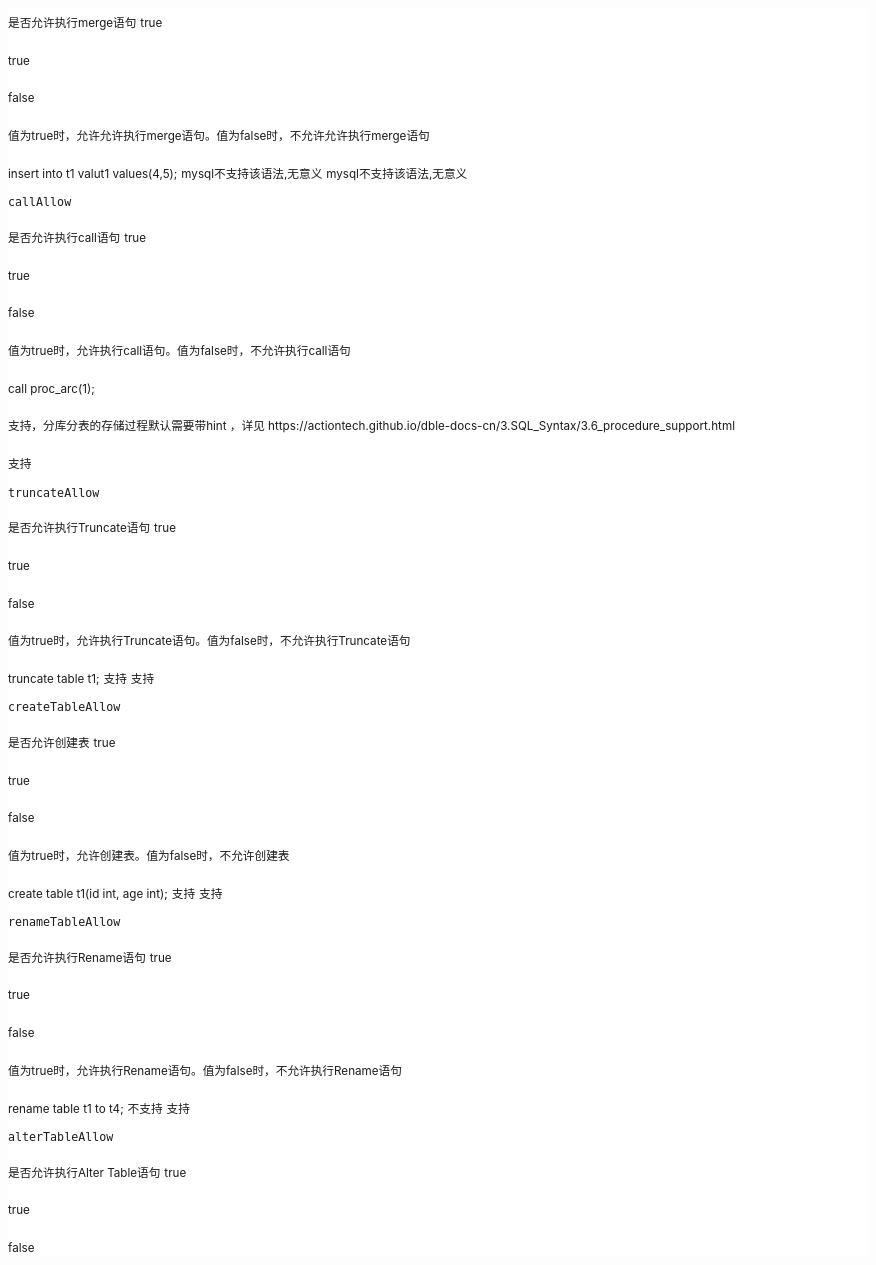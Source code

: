 <td><sub>是否允许执行merge语句</sub></td>
<td><sub>true</sub></td>
<td><p><sub>true </sub></p><p><sub>false</sub></p></td>
<td><p><sub>
值为true时，允许允许执行merge语句。值为false时，不允许允许执行merge语句
</sub></p></td>
<td><sub> insert into t1 valut1 values(4,5);</sub></td>
<td><sub>mysql不支持该语法,无意义</sub></td>
<td><sub>mysql不支持该语法,无意义</sub></td>
</tr>
<tr>
<td><sub><pre>callAllow</pre></sub></td>
<td><sub>是否允许执行call语句</sub></td>
<td><sub>true</sub></td>
<td><p><sub>true </sub></p><p><sub>false</sub></p></td>
<td><p><sub>
值为true时，允许执行call语句。值为false时，不允许执行call语句
</sub></p></td>
<td><sub>call proc_arc(1);</sub></td>
<td><p><sub>支持，分库分表的存储过程默认需要带hint ，详见 https://actiontech.github.io/dble-docs-cn/3.SQL_Syntax/3.6_procedure_support.html</sub></p></td>
<td><sub>支持</sub></td>
</tr>
<tr>
<td><sub><pre>truncateAllow</pre></sub></td>
<td><sub>是否允许执行Truncate语句</sub></td>
<td><sub>true</sub></td>
<td><p><sub>true </sub></p><p><sub>false</sub></p></td>
<td><p><sub>
值为true时，允许执行Truncate语句。值为false时，不允许执行Truncate语句
</sub></p></td>
<td><sub>truncate table t1;</sub></td>
<td><sub>支持</sub></td>
<td><sub>支持</sub></td>
</tr>
<tr>
<td><sub><pre>createTableAllow</pre></sub></td>
<td><sub>是否允许创建表</sub></td>
<td><sub>true</sub></td>
<td><p><sub>true </sub></p><p><sub>false</sub></p></td>
<td><p><sub>
值为true时，允许创建表。值为false时，不允许创建表
</sub></p></td>
<td><sub> create table  t1(id int, age int);</sub></td>
<td><sub>支持</sub></td>
<td><sub>支持</sub></td>
</tr>
<tr>
<td><sub><pre>renameTableAllow</pre></sub></td>
<td><sub>是否允许执行Rename语句</sub></td>
<td><sub>true</sub></td>
<td><p><sub>true </sub></p><p><sub>false</sub></p></td>
<td><p><sub>
值为true时，允许执行Rename语句。值为false时，不允许执行Rename语句
</sub></p></td>
<td><sub>rename table t1 to t4;</sub></td>
<td><sub>不支持</sub></td>
<td><sub>支持</sub></td>
</tr>
<tr>
<td><sub><pre>alterTableAllow</pre></sub></td>
<td><sub>是否允许执行Alter Table语句</sub></td>
<td><sub>true</sub></td>
<td><p><sub>true </sub></p><p><sub>false</sub></p></td>